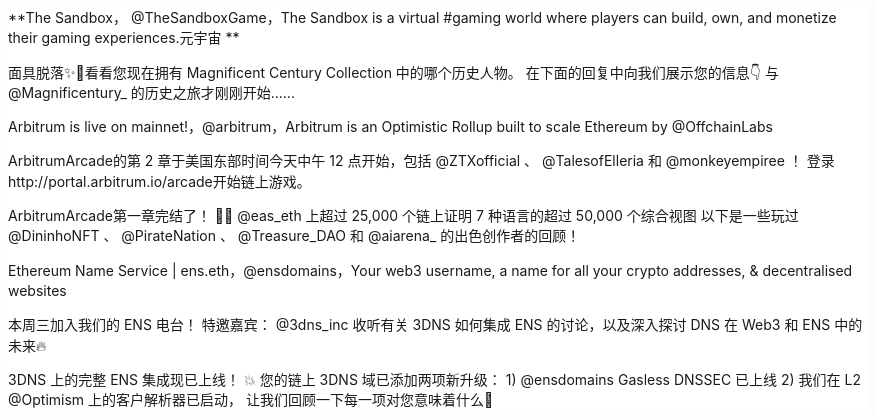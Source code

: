 **The Sandbox， @TheSandboxGame，The Sandbox is a virtual #gaming world where players can build, own, and monetize their gaming experiences.元宇宙 **

面具脱落✨👑看看您现在拥有 Magnificent Century Collection 中的哪个历史人物。
在下面的回复中向我们展示您的信息👇
与
@Magnificentury_
的历史之旅才刚刚开始......


Arbitrum is live on mainnet!，@arbitrum，Arbitrum is an Optimistic Rollup built to scale Ethereum by @OffchainLabs

ArbitrumArcade的第 2 章于美国东部时间今天中午 12 点开始，包括
@ZTXofficial
 、 
@TalesofElleria
和
@monkeyempiree
 ！
登录http://portal.arbitrum.io/arcade开始链上游戏。

ArbitrumArcade第一章完结了！ 💙🧡
@eas_eth
上超过 25,000 个链上证明
7 种语言的超过 50,000 个综合视图
以下是一些玩过
@DininhoNFT
 、 
@PirateNation
 、 
@Treasure_DAO
和
@aiarena_
的出色创作者的回顾！



Ethereum Name Service | ens.eth，@ensdomains，Your web3 username, a name for all your crypto addresses, & decentralised websites

本周三加入我们的 ENS 电台！
特邀嘉宾： 
@3dns_inc
收听有关 3DNS 如何集成 ENS 的讨论，以及深入探讨 DNS 在 Web3 和 ENS 中的未来🔥

3DNS 上的完整 ENS 集成现已上线！ 💥
您的链上 3DNS 域已添加两项新升级：
1) 
@ensdomains
 Gasless DNSSEC 已上线
2) 我们在 L2 
@Optimism
上的客户解析器已启动，
让我们回顾一下每一项对您意味着什么🧵
